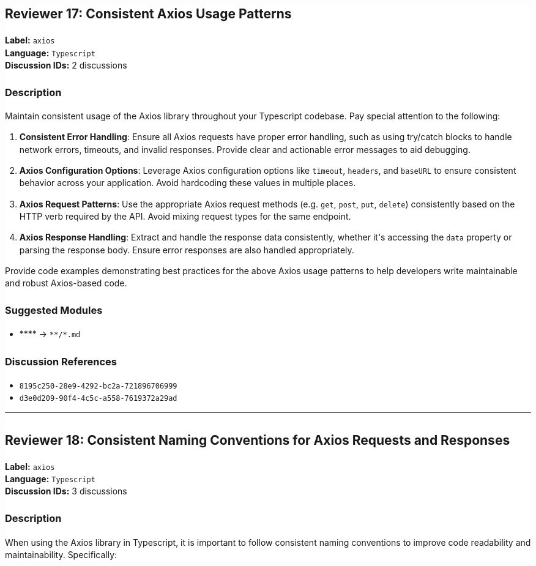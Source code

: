 
## Reviewer 17: Consistent Axios Usage Patterns

**Label:** `axios`  
**Language:** `Typescript`  
**Discussion IDs:** 2 discussions  

### Description

Maintain consistent usage of the Axios library throughout your Typescript codebase. Pay special attention to the following:

1. **Consistent Error Handling**: Ensure all Axios requests have proper error handling, such as using try/catch blocks to handle network errors, timeouts, and invalid responses. Provide clear and actionable error messages to aid debugging.

2. **Axios Configuration Options**: Leverage Axios configuration options like `timeout`, `headers`, and `baseURL` to ensure consistent behavior across your application. Avoid hardcoding these values in multiple places.

3. **Axios Request Patterns**: Use the appropriate Axios request methods (e.g. `get`, `post`, `put`, `delete`) consistently based on the HTTP verb required by the API. Avoid mixing request types for the same endpoint.

4. **Axios Response Handling**: Extract and handle the response data consistently, whether it's accessing the `data` property or parsing the response body. Ensure error responses are also handled appropriately.

Provide code examples demonstrating best practices for the above Axios usage patterns to help developers write maintainable and robust Axios-based code.

### Suggested Modules

- **** → `**/*.md`

### Discussion References

- `8195c250-28e9-4292-bc2a-721896706999`
- `d3e0d209-90f4-4c5c-a558-7619372a29ad`

---

## Reviewer 18: Consistent Naming Conventions for Axios Requests and Responses

**Label:** `axios`  
**Language:** `Typescript`  
**Discussion IDs:** 3 discussions  

### Description

When using the Axios library in Typescript, it is important to follow consistent naming conventions to improve code readability and maintainability. Specifically:
